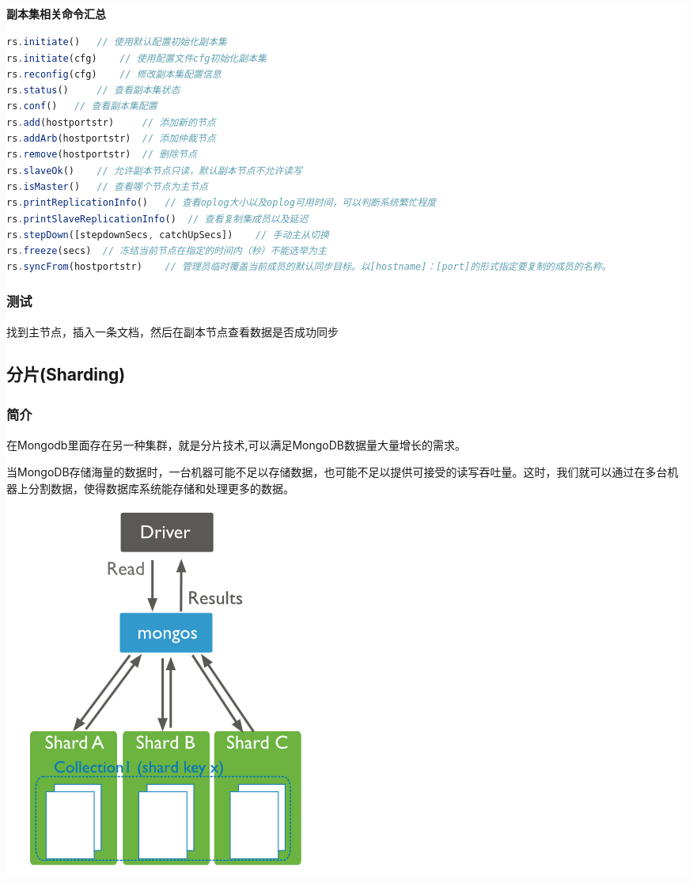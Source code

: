 **副本集相关命令汇总**

```js
rs.initiate() 	// 使用默认配置初始化副本集
rs.initiate(cfg) 	// 使用配置文件cfg初始化副本集
rs.reconfig(cfg) 	// 修改副本集配置信息
rs.status() 	// 查看副本集状态
rs.conf() 	// 查看副本集配置
rs.add(hostportstr) 	// 添加新的节点 
rs.addArb(hostportstr) 	// 添加仲裁节点
rs.remove(hostportstr) 	// 删除节点
rs.slaveOk() 	// 允许副本节点只读，默认副本节点不允许读写
rs.isMaster() 	// 查看哪个节点为主节点
rs.printReplicationInfo() 	// 查看oplog大小以及oplog可用时间，可以判断系统繁忙程度
rs.printSlaveReplicationInfo() 	// 查看复制集成员以及延迟
rs.stepDown([stepdownSecs, catchUpSecs]) 	// 手动主从切换
rs.freeze(secs)	 // 冻结当前节点在指定的时间内（秒）不能选举为主
rs.syncFrom(hostportstr) 	// 管理员临时覆盖当前成员的默认同步目标。以[hostname]：[port]的形式指定要复制的成员的名称。
```

### 测试

找到主节点，插入一条文档，然后在副本节点查看数据是否成功同步

## 分片(Sharding)

### 简介

在Mongodb里面存在另一种集群，就是分片技术,可以满足MongoDB数据量大量增长的需求。

当MongoDB存储海量的数据时，一台机器可能不足以存储数据，也可能不足以提供可接受的读写吞吐量。这时，我们就可以通过在多台机器上分割数据，使得数据库系统能存储和处理更多的数据。

![image-20240203232519094](./images.assets/image-20240203232519094.png)
